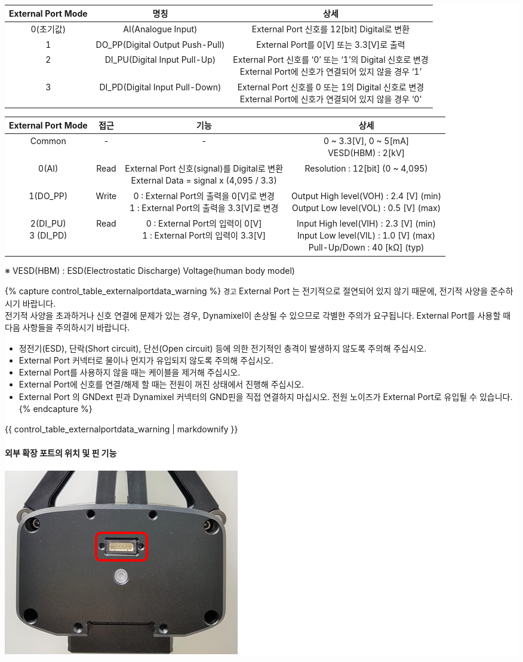 |External Port Mode|명칭|상세|
| :---: | :---: | :---: |
|0(초기값)|AI(Analogue Input)|External Port 신호를 12[bit] Digital로 변환|
|1|DO_PP(Digital Output Push-Pull)|External Port를 0[V] 또는 3.3[V]로 출력|
|2|DI_PU(Digital Input Pull-Up)|External Port 신호를 ‘0’ 또는 ‘1’의 Digital 신호로 변경<br />External Port에 신호가 연결되어 있지 않을 경우 ‘1’|
|3|DI_PD(Digital Input Pull-Down)|External Port 신호를 0 또는 1의 Digital 신호로 변경<br />External Port에 신호가 연결되어 있지 않을 경우 ‘0’|

|External Port Mode|접근|기능|상세|
| :---: | :---: | :---: | :---: |
|Common|-|-|0 ~ 3.3[V], 0 ~ 5[mA]<br />VESD(HBM) : 2[kV]|
|0(AI)|Read|External Port 신호(signal)를 Digital로 변환<br />External Data = signal x (4,095 / 3.3)|Resolution : 12[bit] (0 ~ 4,095)|
|1(DO_PP)|Write|0 : External Port의 출력을 0[V]로 변경<br />1 : External Port의 출력을 3.3[V]로 변경|Output High level(VOH) : 2.4 [V] (min)<br />Output Low level(VOL) : 0.5 [V] (max)|
|2(DI_PU)<br />3 (DI_PD)|Read|0 : External Port의 입력이 0[V]<br />1 : External Port의 입력이 3.3[V]|Input High level(VIH) : 2.3 [V] (min)<br />Input Low level(VIL) : 1.0 [V] (max)<br />Pull-Up/Down : 40 [kΩ] (typ)|

※ VESD(HBM) : ESD(Electrostatic Discharge) Voltage(human body model)

{% capture control_table_externalportdata_warning %}
`경고` External Port 는 전기적으로 절연되어 있지 않기 때문에, 전기적 사양을 준수하시기 바랍니다.  
전기적 사양을 초과하거나 신호 연결에 문제가 있는 경우, Dynamixel이 손상될 수 있으므로 각별한 주의가 요구됩니다. External Port를 사용할 때 다음 사항들을 주의하시기 바랍니다. 
- 정전기(ESD), 단락(Short circuit), 단선(Open circuit) 등에 의한 전기적인 충격이 발생하지 않도록 주의해 주십시오. 
- External Port 커넥터로 물이나 먼지가 유입되지 않도록 주의해 주십시오. 
- External Port를 사용하지 않을 때는 케이블을 제거해 주십시오. 
- External Port에 신호를 연결/해제 할 때는 전원이 꺼진 상태에서 진행해 주십시오. 
- External Port 의 GNDext 핀과 Dynamixel 커넥터의 GND핀을 직접 연결하지 마십시오. 전원 노이즈가 External Port로 유입될 수 있습니다.
{% endcapture %}

<div class="notice--warning">{{ control_table_externalportdata_warning | markdownify }}</div>

#### 외부 확장 포트의 위치 및 핀 기능

![](/assets/images/platform/rh_p12_rn/rh_p12_rn_external_port.png)


[프로토콜]: /docs/kr/dxl/protocol2/#reboot
[PDF]: http://support.robotis.com/en/baggage_files/dynamixel/rh-p12-rn.pdf